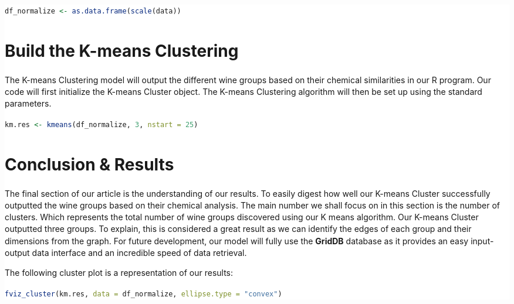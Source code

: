 
```R
df_normalize <- as.data.frame(scale(data))
```

# Build the K-means Clustering

The K-means Clustering model will output the different wine groups based on their chemical similarities in our R program. Our code will first initialize the K-means Cluster object. The K-means Clustering algorithm will then be set up using the standard parameters.


```R
km.res <- kmeans(df_normalize, 3, nstart = 25)
```

# Conclusion & Results

The final section of our article is the understanding of our results. To easily digest how well our K-means Cluster successfully outputted the wine groups based on their chemical analysis. The main number we shall focus on in this section is the number of clusters. Which represents the total number of wine groups discovered using our K means algorithm. Our K-means Cluster outputted three groups. To explain, this is considered a great result as we can identify the edges of each group and their dimensions from the graph. For future development, our model will fully use the **GridDB** database as it provides an easy input-output data interface and an incredible speed of data retrieval.

The following cluster plot is a representation of our results:


```R
fviz_cluster(km.res, data = df_normalize, ellipse.type = "convex")
```


    